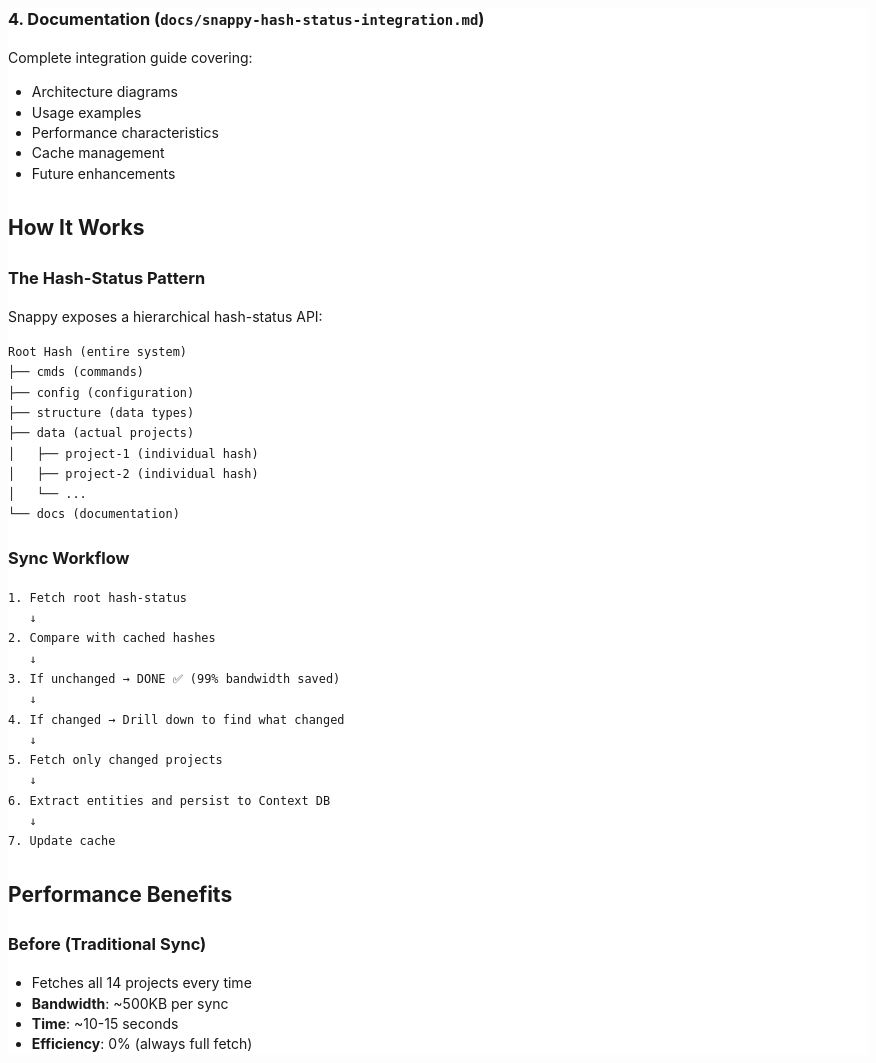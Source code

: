 ### 4. **Documentation** (`docs/snappy-hash-status-integration.md`)
Complete integration guide covering:
- Architecture diagrams
- Usage examples
- Performance characteristics
- Cache management
- Future enhancements

## How It Works

### The Hash-Status Pattern

Snappy exposes a hierarchical hash-status API:

```
Root Hash (entire system)
├── cmds (commands)
├── config (configuration)
├── structure (data types)
├── data (actual projects)
│   ├── project-1 (individual hash)
│   ├── project-2 (individual hash)
│   └── ...
└── docs (documentation)
```

### Sync Workflow

```
1. Fetch root hash-status
   ↓
2. Compare with cached hashes
   ↓
3. If unchanged → DONE ✅ (99% bandwidth saved)
   ↓
4. If changed → Drill down to find what changed
   ↓
5. Fetch only changed projects
   ↓
6. Extract entities and persist to Context DB
   ↓
7. Update cache
```

## Performance Benefits

### Before (Traditional Sync)
- Fetches all 14 projects every time
- **Bandwidth**: ~500KB per sync
- **Time**: ~10-15 seconds
- **Efficiency**: 0% (always full fetch)
